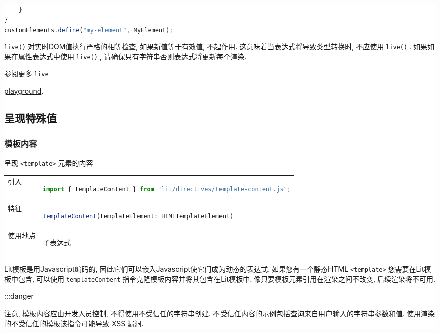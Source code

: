 ```js
    }
}
customElements.define("my-element", MyElement);
```

`live()` 对实时DOM值执行严格的相等检查, 如果新值等于有效值, 不起作用. 这意味着当表达式将导致类型转换时, 不应使用 `live()` . 如果如果在属性表达式中使用 `live()` , 请确保只有字符串否则表达式将更新每个渲染.

参阅更多 `live`

[playground](https://lit.dev/playground/#sample=examples/directive-live).

## 呈现特殊值

### 模板内容

呈现 `<template>` 元素的内容

<table>
<tbody>
<tr>
<td>引入</td>
<td>

```js
import { templateContent } from "lit/directives/template-content.js";
```

</td>
</tr>
<tr>
<td>特征</td>
<td>

```ts
templateContent(templateElement: HTMLTemplateElement)
```

</td>
</tr>
<tr>
<td>使用地点</td>
<td>

子表达式

</td>
</tr>
</tbody>
</table>

Lit模板是用Javascript编码的, 因此它们可以嵌入Javascript使它们成为动态的表达式. 如果您有一个静态HTML `<template>` 您需要在Lit模板中包含, 可以使用 `templateContent` 指令克隆模板内容并将其包含在Lit模板中. 像只要模板元素引用在渲染之间不改变, 后续渲染将不可用.

:::danger

注意, 模板内容应由开发人员控制, 不得使用不受信任的字符串创建. 不受信任内容的示例包括查询来自用户输入的字符串参数和值. 使用渲染的不受信任的模板该指令可能导致
[XSS](https://en.wikipedia.org/wiki/Cross-site_scripting) 漏洞.
